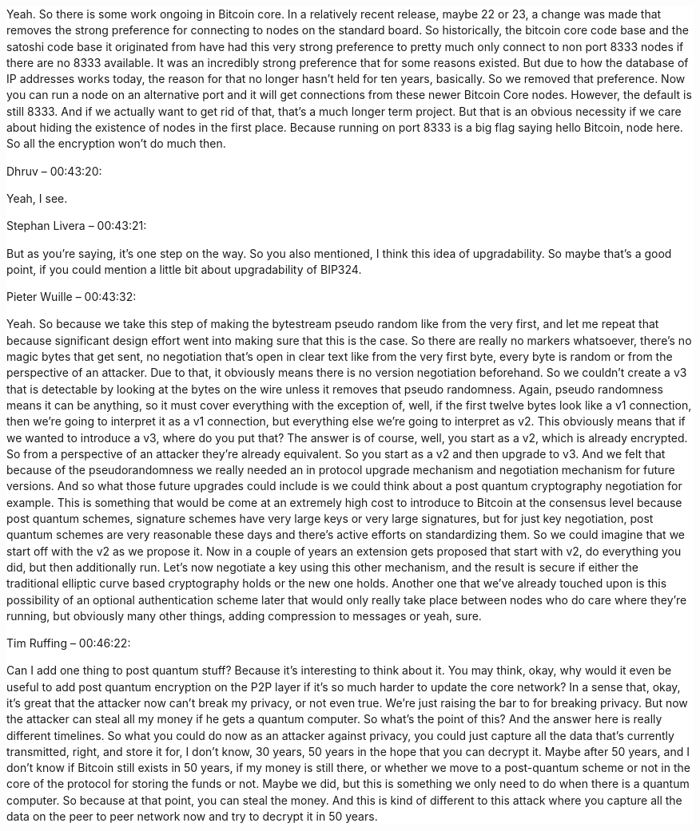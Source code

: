 Yeah. So there is some work ongoing in Bitcoin core. In a relatively recent release, maybe 22 or 23, a change was made that removes the strong preference for connecting to nodes on the standard board. So historically, the bitcoin core code base and the satoshi code base it originated from have had this very strong preference to pretty much only connect to non port 8333 nodes if there are no 8333 available. It was an incredibly strong preference that for some reasons existed. But due to how the database of IP addresses works today, the reason for that no longer hasn’t held for ten years, basically. So we removed that preference. Now you can run a node on an alternative port and it will get connections from these newer Bitcoin Core nodes. However, the default is still 8333. And if we actually want to get rid of that, that’s a much longer term project. But that is an obvious necessity if we care about hiding the existence of nodes in the first place. Because running on port 8333 is a big flag saying hello Bitcoin, node here. So all the encryption won’t do much then.

Dhruv – 00:43:20:

Yeah, I see.

Stephan Livera – 00:43:21:

But as you’re saying, it’s one step on the way. So you also mentioned, I think this idea of upgradability. So maybe that’s a good point, if you could mention a little bit about upgradability of BIP324.

Pieter Wuille – 00:43:32:

Yeah. So because we take this step of making the bytestream pseudo random like from the very first, and let me repeat that because significant design effort went into making sure that this is the case. So there are really no markers whatsoever, there’s no magic bytes that get sent, no negotiation that’s open in clear text like from the very first byte, every byte is random or from the perspective of an attacker. Due to that, it obviously means there is no version negotiation beforehand. So we couldn’t create a v3 that is detectable by looking at the bytes on the wire unless it removes that pseudo randomness. Again, pseudo randomness means it can be anything, so it must cover everything with the exception of, well, if the first twelve bytes look like a v1 connection, then we’re going to interpret it as a v1 connection, but everything else we’re going to interpret as v2. This obviously means that if we wanted to introduce a v3, where do you put that? The answer is of course, well, you start as a v2, which is already encrypted. So from a perspective of an attacker they’re already equivalent. So you start as a v2 and then upgrade to v3. And we felt that because of the pseudorandomness we really needed an in protocol upgrade mechanism and negotiation mechanism for future versions. And so what those future upgrades could include is we could think about a post quantum cryptography negotiation for example. This is something that would be come at an extremely high cost to introduce to Bitcoin at the consensus level because post quantum schemes, signature schemes have very large keys or very large signatures, but for just key negotiation, post quantum schemes are very reasonable these days and there’s active efforts on standardizing them. So we could imagine that we start off with the v2 as we propose it. Now in a couple of years an extension gets proposed that start with v2, do everything you did, but then additionally run. Let’s now negotiate a key using this other mechanism, and the result is secure if either the traditional elliptic curve based cryptography holds or the new one holds. Another one that we’ve already touched upon is this possibility of an optional authentication scheme later that would only really take place between nodes who do care where they’re running, but obviously many other things, adding compression to messages or yeah, sure.

Tim Ruffing – 00:46:22:

Can I add one thing to post quantum stuff? Because it’s interesting to think about it. You may think, okay, why would it even be useful to add post quantum encryption on the P2P layer if it’s so much harder to update the core network? In a sense that, okay, it’s great that the attacker now can’t break my privacy, or not even true. We’re just raising the bar to for breaking privacy. But now the attacker can steal all my money if he gets a quantum computer. So what’s the point of this? And the answer here is really different timelines. So what you could do now as an attacker against privacy, you could just capture all the data that’s currently transmitted, right, and store it for, I don’t know, 30 years, 50 years in the hope that you can decrypt it. Maybe after 50 years, and I don’t know if Bitcoin still exists in 50 years, if my money is still there, or whether we move to a post-quantum scheme or not in the core of the protocol for storing the funds or not. Maybe we did, but this is something we only need to do when there is a quantum computer. So because at that point, you can steal the money. And this is kind of different to this attack where you capture all the data on the peer to peer network now and try to decrypt it in 50 years.
